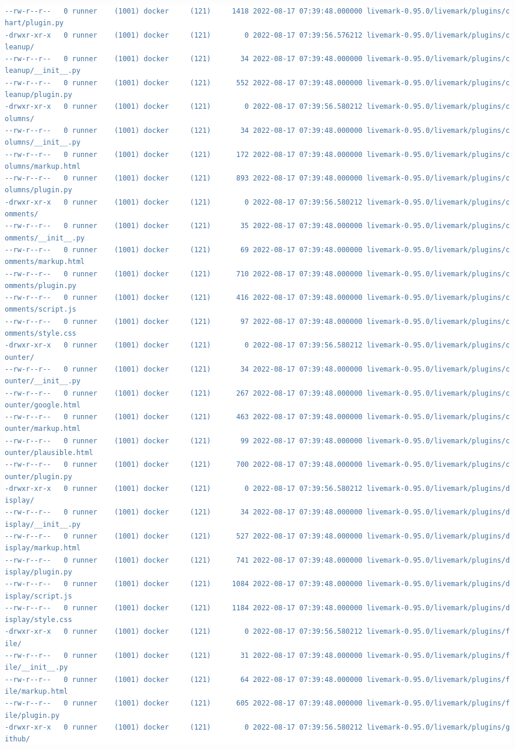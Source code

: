 ```diff
--rw-r--r--   0 runner    (1001) docker     (121)     1418 2022-08-17 07:39:48.000000 livemark-0.95.0/livemark/plugins/chart/plugin.py
-drwxr-xr-x   0 runner    (1001) docker     (121)        0 2022-08-17 07:39:56.576212 livemark-0.95.0/livemark/plugins/cleanup/
--rw-r--r--   0 runner    (1001) docker     (121)       34 2022-08-17 07:39:48.000000 livemark-0.95.0/livemark/plugins/cleanup/__init__.py
--rw-r--r--   0 runner    (1001) docker     (121)      552 2022-08-17 07:39:48.000000 livemark-0.95.0/livemark/plugins/cleanup/plugin.py
-drwxr-xr-x   0 runner    (1001) docker     (121)        0 2022-08-17 07:39:56.580212 livemark-0.95.0/livemark/plugins/columns/
--rw-r--r--   0 runner    (1001) docker     (121)       34 2022-08-17 07:39:48.000000 livemark-0.95.0/livemark/plugins/columns/__init__.py
--rw-r--r--   0 runner    (1001) docker     (121)      172 2022-08-17 07:39:48.000000 livemark-0.95.0/livemark/plugins/columns/markup.html
--rw-r--r--   0 runner    (1001) docker     (121)      893 2022-08-17 07:39:48.000000 livemark-0.95.0/livemark/plugins/columns/plugin.py
-drwxr-xr-x   0 runner    (1001) docker     (121)        0 2022-08-17 07:39:56.580212 livemark-0.95.0/livemark/plugins/comments/
--rw-r--r--   0 runner    (1001) docker     (121)       35 2022-08-17 07:39:48.000000 livemark-0.95.0/livemark/plugins/comments/__init__.py
--rw-r--r--   0 runner    (1001) docker     (121)       69 2022-08-17 07:39:48.000000 livemark-0.95.0/livemark/plugins/comments/markup.html
--rw-r--r--   0 runner    (1001) docker     (121)      710 2022-08-17 07:39:48.000000 livemark-0.95.0/livemark/plugins/comments/plugin.py
--rw-r--r--   0 runner    (1001) docker     (121)      416 2022-08-17 07:39:48.000000 livemark-0.95.0/livemark/plugins/comments/script.js
--rw-r--r--   0 runner    (1001) docker     (121)       97 2022-08-17 07:39:48.000000 livemark-0.95.0/livemark/plugins/comments/style.css
-drwxr-xr-x   0 runner    (1001) docker     (121)        0 2022-08-17 07:39:56.580212 livemark-0.95.0/livemark/plugins/counter/
--rw-r--r--   0 runner    (1001) docker     (121)       34 2022-08-17 07:39:48.000000 livemark-0.95.0/livemark/plugins/counter/__init__.py
--rw-r--r--   0 runner    (1001) docker     (121)      267 2022-08-17 07:39:48.000000 livemark-0.95.0/livemark/plugins/counter/google.html
--rw-r--r--   0 runner    (1001) docker     (121)      463 2022-08-17 07:39:48.000000 livemark-0.95.0/livemark/plugins/counter/markup.html
--rw-r--r--   0 runner    (1001) docker     (121)       99 2022-08-17 07:39:48.000000 livemark-0.95.0/livemark/plugins/counter/plausible.html
--rw-r--r--   0 runner    (1001) docker     (121)      700 2022-08-17 07:39:48.000000 livemark-0.95.0/livemark/plugins/counter/plugin.py
-drwxr-xr-x   0 runner    (1001) docker     (121)        0 2022-08-17 07:39:56.580212 livemark-0.95.0/livemark/plugins/display/
--rw-r--r--   0 runner    (1001) docker     (121)       34 2022-08-17 07:39:48.000000 livemark-0.95.0/livemark/plugins/display/__init__.py
--rw-r--r--   0 runner    (1001) docker     (121)      527 2022-08-17 07:39:48.000000 livemark-0.95.0/livemark/plugins/display/markup.html
--rw-r--r--   0 runner    (1001) docker     (121)      741 2022-08-17 07:39:48.000000 livemark-0.95.0/livemark/plugins/display/plugin.py
--rw-r--r--   0 runner    (1001) docker     (121)     1084 2022-08-17 07:39:48.000000 livemark-0.95.0/livemark/plugins/display/script.js
--rw-r--r--   0 runner    (1001) docker     (121)     1184 2022-08-17 07:39:48.000000 livemark-0.95.0/livemark/plugins/display/style.css
-drwxr-xr-x   0 runner    (1001) docker     (121)        0 2022-08-17 07:39:56.580212 livemark-0.95.0/livemark/plugins/file/
--rw-r--r--   0 runner    (1001) docker     (121)       31 2022-08-17 07:39:48.000000 livemark-0.95.0/livemark/plugins/file/__init__.py
--rw-r--r--   0 runner    (1001) docker     (121)       64 2022-08-17 07:39:48.000000 livemark-0.95.0/livemark/plugins/file/markup.html
--rw-r--r--   0 runner    (1001) docker     (121)      605 2022-08-17 07:39:48.000000 livemark-0.95.0/livemark/plugins/file/plugin.py
-drwxr-xr-x   0 runner    (1001) docker     (121)        0 2022-08-17 07:39:56.580212 livemark-0.95.0/livemark/plugins/github/
```